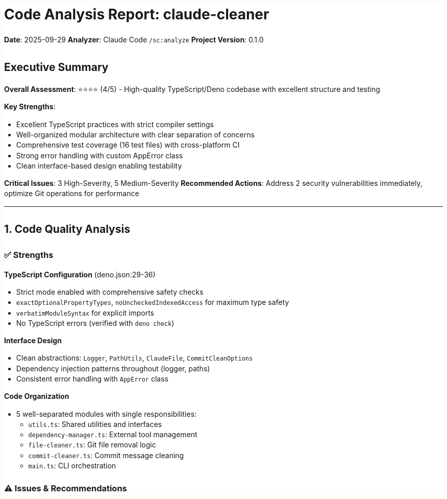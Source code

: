 # Code Analysis Report: claude-cleaner

**Date**: 2025-09-29
**Analyzer**: Claude Code `/sc:analyze`
**Project Version**: 0.1.0

## Executive Summary

**Overall Assessment**: ⭐⭐⭐⭐ (4/5) - High-quality TypeScript/Deno codebase with excellent structure and testing

**Key Strengths**:

- Excellent TypeScript practices with strict compiler settings
- Well-organized modular architecture with clear separation of concerns
- Comprehensive test coverage (16 test files) with cross-platform CI
- Strong error handling with custom AppError class
- Clean interface-based design enabling testability

**Critical Issues**: 3 High-Severity, 5 Medium-Severity
**Recommended Actions**: Address 2 security vulnerabilities immediately, optimize Git operations for performance

---

## 1. Code Quality Analysis

### ✅ Strengths

**TypeScript Configuration** (deno.json:29-36)

- Strict mode enabled with comprehensive safety checks
- `exactOptionalPropertyTypes`, `noUncheckedIndexedAccess` for maximum type safety
- `verbatimModuleSyntax` for explicit imports
- No TypeScript errors (verified with `deno check`)

**Interface Design**

- Clean abstractions: `Logger`, `PathUtils`, `ClaudeFile`, `CommitCleanOptions`
- Dependency injection patterns throughout (logger, paths)
- Consistent error handling with `AppError` class

**Code Organization**

- 5 well-separated modules with single responsibilities:
  - `utils.ts`: Shared utilities and interfaces
  - `dependency-manager.ts`: External tool management
  - `file-cleaner.ts`: Git file removal logic
  - `commit-cleaner.ts`: Commit message cleaning
  - `main.ts`: CLI orchestration

### ⚠️ Issues & Recommendations
